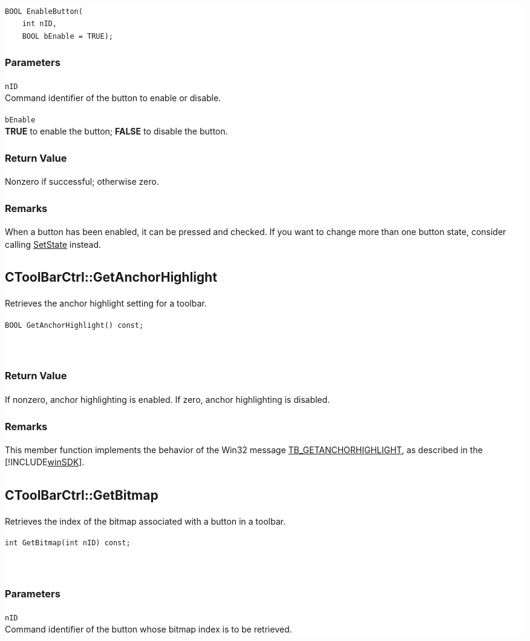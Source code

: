 ```  
BOOL EnableButton(
    int nID,  
    BOOL bEnable = TRUE);
```  
  
### Parameters  
 `nID`  
 Command identifier of the button to enable or disable.  
  
 `bEnable`  
 **TRUE** to enable the button; **FALSE** to disable the button.  
  
### Return Value  
 Nonzero if successful; otherwise zero.  
  
### Remarks  
 When a button has been enabled, it can be pressed and checked. If you want to change more than one button state, consider calling [SetState](#ctoolbarctrl__setstate) instead.  
  
##  <a name="ctoolbarctrl__getanchorhighlight"></a>  CToolBarCtrl::GetAnchorHighlight  
 Retrieves the anchor highlight setting for a toolbar.  
  
```  
BOOL GetAnchorHighlight() const;

 
```  
  
### Return Value  
 If nonzero, anchor highlighting is enabled. If zero, anchor highlighting is disabled.  
  
### Remarks  
 This member function implements the behavior of the Win32 message [TB_GETANCHORHIGHLIGHT](http://msdn.microsoft.com/library/windows/desktop/bb787313), as described in the [!INCLUDE[winSDK](../../atl/includes/winsdk_md.md)].  
  
##  <a name="ctoolbarctrl__getbitmap"></a>  CToolBarCtrl::GetBitmap  
 Retrieves the index of the bitmap associated with a button in a toolbar.  
  
```  
int GetBitmap(int nID) const;

 
```  
  
### Parameters  
 `nID`  
 Command identifier of the button whose bitmap index is to be retrieved.  
  